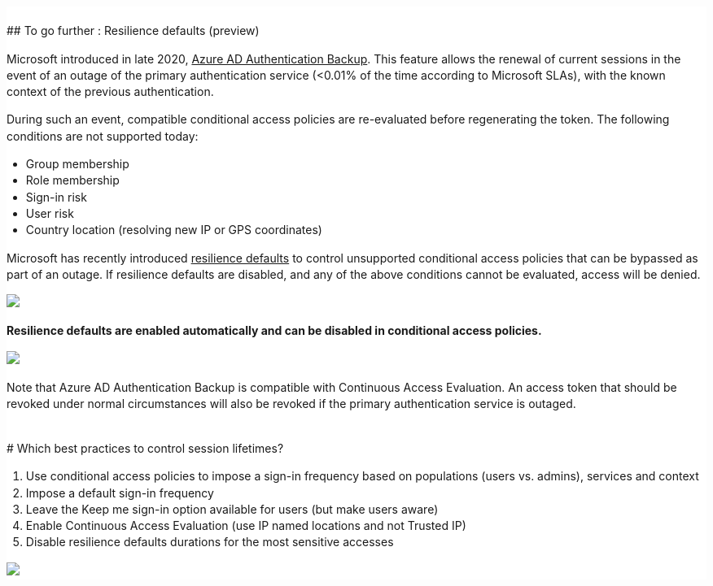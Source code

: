 
<br/>
## To go further : Resilience defaults (preview)

Microsoft introduced in late 2020, [Azure AD Authentication Backup](https://techcommunity.microsoft.com/t5/azure-active-directory-identity/99-99-uptime-for-azure-active-directory/ba-p/1999628). This feature allows the renewal of current sessions in the event of an outage of the primary authentication service (<0.01% of the time according to Microsoft SLAs), with the known context of the previous authentication. 

During such an event, compatible conditional access policies are re-evaluated before regenerating the token. The following conditions are not supported today: 
- Group membership
- Role membership
- Sign-in risk
- User risk
- Country location (resolving new IP or GPS coordinates)

Microsoft has recently introduced [resilience defaults](https://docs.microsoft.com/en-us/azure/active-directory/conditional-access/resilience-defaults) to control unsupported conditional access policies that can be bypassed as part of an outage. If resilience defaults are disabled, and any of the above conditions cannot be evaluated, access will be denied.

<img src="https://thijoubert.github.io/assets/img/posts/2021-10-19_Office365-Tokens-Lifetime_9.png" >

**Resilience defaults are enabled automatically and can be disabled in conditional access policies.**

<img src="https://thijoubert.github.io/assets/img/posts/2021-10-19_Office365-Tokens-Lifetime_10.png" >

Note that Azure AD Authentication Backup is compatible with Continuous Access Evaluation. An access token that should be revoked under normal circumstances will also be revoked if the primary authentication service is outaged.



<br/>
# Which best practices to control session lifetimes? 

1. Use conditional access policies to impose a sign-in frequency based on populations (users vs. admins), services and context
1. Impose a default sign-in frequency 
1. Leave the Keep me sign-in option available for users (but make users aware)
1. Enable Continuous Access Evaluation (use IP named locations and not Trusted IP)
1. Disable resilience defaults durations for the most sensitive accesses

<img src="https://thijoubert.github.io/assets/img/posts/2021-10-19_Office365-Tokens-Lifetime_0.png" >